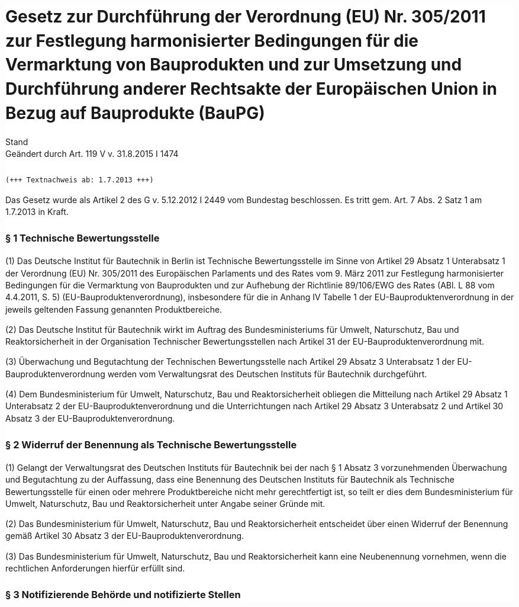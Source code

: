 Gesetz zur Durchführung der Verordnung (EU) Nr. 305/2011 zur Festlegung harmonisierter Bedingungen für die Vermarktung von Bauprodukten und zur Umsetzung und Durchführung anderer Rechtsakte der Europäischen Union in Bezug auf Bauprodukte (BauPG)
=====================================================================================================================================================================================================================================================

Stand  
Geändert durch Art. 119 V v. 31.8.2015 I 1474

### 

```
(+++ Textnachweis ab: 1.7.2013 +++)
```

Das Gesetz wurde als Artikel 2 des G v. 5.12.2012 I 2449 vom Bundestag beschlossen. Es tritt gem. Art. 7 Abs. 2 Satz 1 am 1.7.2013 in Kraft.

### § 1 Technische Bewertungsstelle

(1) Das Deutsche Institut für Bautechnik in Berlin ist Technische Bewertungsstelle im Sinne von Artikel 29 Absatz 1 Unterabsatz 1 der Verordnung (EU) Nr. 305/2011 des Europäischen Parlaments und des Rates vom 9. März 2011 zur Festlegung harmonisierter Bedingungen für die Vermarktung von Bauprodukten und zur Aufhebung der Richtlinie 89/106/EWG des Rates (ABl. L 88 vom 4.4.2011, S. 5) (EU-Bauproduktenverordnung), insbesondere für die in Anhang IV Tabelle 1 der EU-Bauproduktenverordnung in der jeweils geltenden Fassung genannten Produktbereiche.

(2) Das Deutsche Institut für Bautechnik wirkt im Auftrag des Bundesministeriums für Umwelt, Naturschutz, Bau und Reaktorsicherheit in der Organisation Technischer Bewertungsstellen nach Artikel 31 der EU-Bauproduktenverordnung mit.

(3) Überwachung und Begutachtung der Technischen Bewertungsstelle nach Artikel 29 Absatz 3 Unterabsatz 1 der EU-Bauproduktenverordnung werden vom Verwaltungsrat des Deutschen Instituts für Bautechnik durchgeführt.

(4) Dem Bundesministerium für Umwelt, Naturschutz, Bau und Reaktorsicherheit obliegen die Mitteilung nach Artikel 29 Absatz 1 Unterabsatz 2 der EU-Bauproduktenverordnung und die Unterrichtungen nach Artikel 29 Absatz 3 Unterabsatz 2 und Artikel 30 Absatz 3 der EU-Bauproduktenverordnung.

### § 2 Widerruf der Benennung als Technische Bewertungsstelle

(1) Gelangt der Verwaltungsrat des Deutschen Instituts für Bautechnik bei der nach § 1 Absatz 3 vorzunehmenden Überwachung und Begutachtung zu der Auffassung, dass eine Benennung des Deutschen Instituts für Bautechnik als Technische Bewertungsstelle für einen oder mehrere Produktbereiche nicht mehr gerechtfertigt ist, so teilt er dies dem Bundesministerium für Umwelt, Naturschutz, Bau und Reaktorsicherheit unter Angabe seiner Gründe mit.

(2) Das Bundesministerium für Umwelt, Naturschutz, Bau und Reaktorsicherheit entscheidet über einen Widerruf der Benennung gemäß Artikel 30 Absatz 3 der EU-Bauproduktenverordnung.

(3) Das Bundesministerium für Umwelt, Naturschutz, Bau und Reaktorsicherheit kann eine Neubenennung vornehmen, wenn die rechtlichen Anforderungen hierfür erfüllt sind.

### § 3 Notifizierende Behörde und notifizierte Stellen
